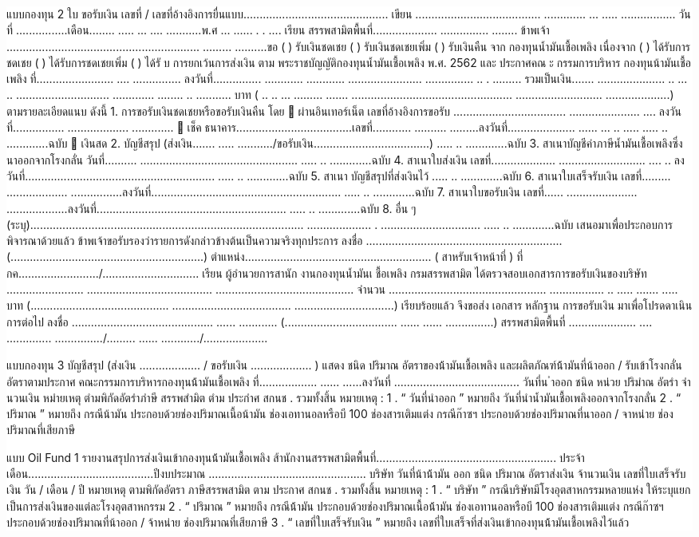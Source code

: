 แบบกองทุน 2 ใบ ขอรับเงิน เลขที่ / เลขที่อ้างอิงการยื่นแบบ............................................. เขียน ....................................... ............. ... ..... ................. วันที่ ................เดือน........ ..... ... .... ...........พ.ศ ... ...... . . .... เรียน สรรพสามิตพื้นที่.................... ............... ........ ข้าพเจ้า ............................................................ ......... ..........ขอ ( ) รับเงินชดเชย ( ) รับเงินชดเชยเพิ่ม ( ) รับเงินคืน จาก กองทุนน้ำมันเชื้อเพลิง เนื่องจาก ( ) ได้รับการชดเชย ( ) ได้รับการชดเชยเพิ่ม ( ) ได้รั บ การยกเว้นการส่งเงิน ตาม พระราชบัญญัติกองทุนน้ำมันเชื้อเพลิง พ.ศ. 2562 และ ประกาศคณ ะ กรรมการบริหาร กองทุนน้ามันเชื้อเพลิง ที่........................ .... ............... ลงวันที่............... ............ ............ ....................... ............... .. . ......... รวมเป็นเงิน....... ..................... .. ... .. ............................. ............. ........ .. ........... บาท ( .. .. ... ......... ....... .................................................. ........................... ....................) ตามรายละเอียดแนบ ดังนี้ 1. การขอรับเงินชดเชยหรือขอรับเงินคืน โดย  ผ่านอินเทอร์เน็ต เลขที่อ้างอิงการขอรับ ................................... ...................... .... ลงวันที่................ ................... .............  เช็ค ธนาคาร....................................เลขที่............ .......... .........ลงวันที่..................... ...... ... .. ..... ..... .. .............ฉบับ  เงินสด 2. บัญชีสรุป (ส่งเงิน....... ..... .........../ขอรับเงิน....................................) ..... .. .............ฉบับ 3. สาเนาบัญชีค่าภาษีน้ำมันเชื้อเพลิงซึ่งนาออกจากโรงกลั่น วันที่.......... ................................................. ..... .. .............ฉบับ 4. สาเนาใบส่งเงิน เลขที่.................... ........................... .... .. ลงวันที่........................................................... ..... .. .............ฉบับ 5. สาเนา บัญชีสรุปที่ส่งเงินไว้ ..... .. .............ฉบับ 6. สาเนาใบเสร็จรับเงิน เลขที่......... ................... ................ลงวันที่........................................................... ..... .. .............ฉบับ 7. สาเนาใบขอรับเงิน เลขที่...... ...................... ...................ลงวันที่........................................................... ..... .. .............ฉบับ 8. อื่น ๆ (ระบุ)..................................................................................... .................... . ............................... ..... .. .............ฉบับ เสนอมาเพื่อประกอบการพิจารณาด้วยแล้ว ข้าพเจ้าขอรับรองว่ารายการดังกล่าวข้างต้นเป็นความจริงทุกประการ ลงชื่อ ............................................................. (............................................................) ตำแหน่ง.......................................................... ( สาหรับเจ้าหน้าที่ ) ที่ กค........................./.............................. เรียน ผู้อำนวยการสานัก งานกองทุนน้ำมันเ ชื้อเพลิง กรมสรรพสามิต ได้ตรวจสอบเอกสารการขอรับเงินของบริษัท ........................ ....................................... ........................................... จำนวน ................................................. ................. .. ..... ....... ..... บาท (........................................... ..................................... ...............................) เรียบร้อยแล้ว จึงขอส่ง เอกสาร หลักฐาน การขอรับเงิน มาเพื่อโปรดดาเนินการต่อไป ลงชื่อ ............................................ ...... ............ (................................... ...... ...... ...............) สรรพสามิตพื้นที่ ..................... .... .............. .............../......... ...... ............/....................

แบบกองทุน 3 บัญชีสรุป (ส่งเงิน ................... / ขอรับเงิน ................... ) แสดง ชนิด ปริมาณ อัตราของน้้ามันเชื้อเพลิง และผลิตภัณฑ์น้้ามันที่น้าออก / รับเข้าโรงกลั่น อัตราตามประกาศ คณะกรรมการบริหารกองทุนน้้ามันเชื้อเพลิง ที่.................. ...... ......ลงวันที่ ....................................... วันที่น ําออก ชนิด หน่วย ปริมําณ อัตรํา จํานวนเงิน หมํายเหตุ ตํามพิกัดอัตรําภําษี สรรพสํามิต ตําม ประกําศ สกนช . รวมทั้งสิ้น หมายเหตุ : 1 . “ วันที่นำออก ” หมายถึง วันที่นำน้ำมันเชื้อเพลิงออกจากโรงกลั่น 2 . “ ปริมาณ ” หมายถึง กรณีน้ามัน ประกอบด้วยช่องปริมาณเนื้อน้ามัน ช่องเอทานอลหรือบี 100 ช่องสารเติมแต่ง กรณีก๊าซฯ ประกอบด้วยช่องปริมาณที่นาออก / จาหน่าย ช่องปริมาณที่เสียภาษี

แบบ Oil Fund 1 รายงานสรุปการส่งเงินเข้ากองทุนน้้ามันเชื้อเพลิง ส้านักงานสรรพสามิตพื้นที่........................................................ ประจ้าเดือน.......................................ปีงบประมาณ ................................................. บริษัท วันที่น้าน้้ามัน ออก ชนิด ปริมาณ อัตราส่งเงิน จ้านวนเงิน เลขที่ใบเสร็จรับเงิน วัน / เดือน / ปี หมายเหตุ ตามพิกัดอัตรา ภาษีสรรพสามิต ตาม ประกาศ สกนช . รวมทั้งสิ้น หมายเหตุ : 1 . “ บริษัท ” กรณีบริษัทมีโรงอุตสาหกรรมหลายแห่ง ให้ระบุแยกเป็นการส่งเงินของแต่ละโรงอุตสาหกรรม 2 . “ ปริมาณ ” หมายถึง กรณีน้้ามัน ประกอบด้วยช่องปริมาณเนื้อน้้ามัน ช่องเอทานอลหรือบี 100 ช่องสารเติมแต่ง กรณีก๊าซฯ ประกอบด้วยช่องปริมาณที่น้าออก / จ้าหน่าย ช่องปริมาณที่เสียภาษี 3 . “ เลขที่ใบเสร็จรับเงิน ” หมายถึง เลขที่ใบเสร็จที่ส่งเงินเข้ากองทุนน้้ามันเชื้อเพลิงไว้แล้ว
